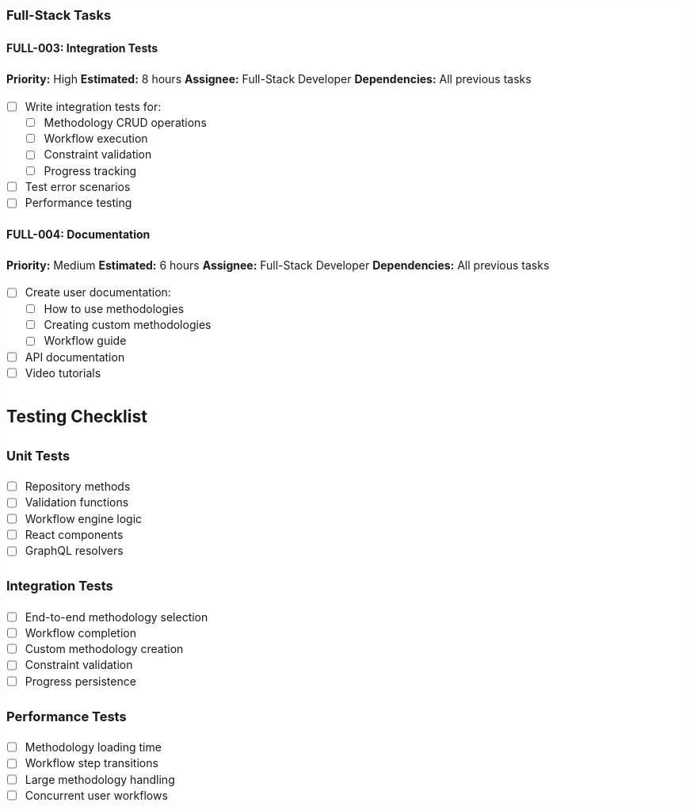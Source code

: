 ### Full-Stack Tasks

#### FULL-003: Integration Tests
**Priority:** High
**Estimated:** 8 hours
**Assignee:** Full-Stack Developer
**Dependencies:** All previous tasks

- [ ] Write integration tests for:
  - [ ] Methodology CRUD operations
  - [ ] Workflow execution
  - [ ] Constraint validation
  - [ ] Progress tracking
- [ ] Test error scenarios
- [ ] Performance testing

#### FULL-004: Documentation
**Priority:** Medium
**Estimated:** 6 hours
**Assignee:** Full-Stack Developer
**Dependencies:** All previous tasks

- [ ] Create user documentation:
  - [ ] How to use methodologies
  - [ ] Creating custom methodologies
  - [ ] Workflow guide
- [ ] API documentation
- [ ] Video tutorials

## Testing Checklist

### Unit Tests
- [ ] Repository methods
- [ ] Validation functions
- [ ] Workflow engine logic
- [ ] React components
- [ ] GraphQL resolvers

### Integration Tests
- [ ] End-to-end methodology selection
- [ ] Workflow completion
- [ ] Custom methodology creation
- [ ] Constraint validation
- [ ] Progress persistence

### Performance Tests
- [ ] Methodology loading time
- [ ] Workflow step transitions
- [ ] Large methodology handling
- [ ] Concurrent user workflows
